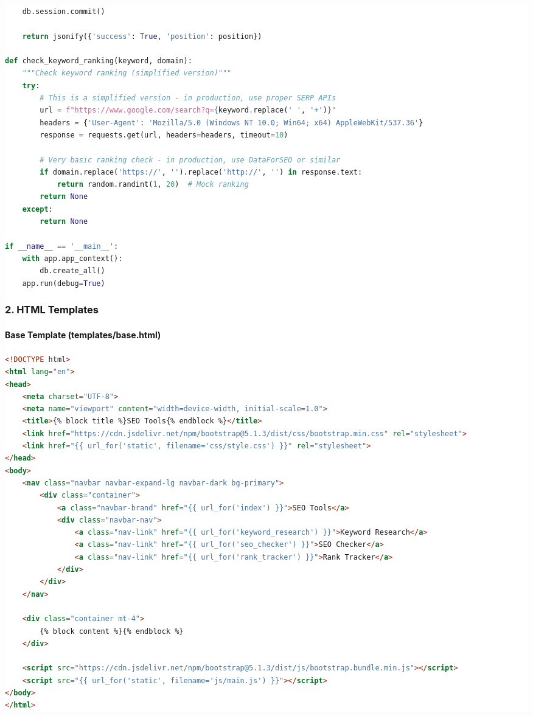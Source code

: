 ```python
    db.session.commit()
    
    return jsonify({'success': True, 'position': position})

def check_keyword_ranking(keyword, domain):
    """Check keyword ranking (simplified version)"""
    try:
        # This is a simplified version - in production, use proper SERP APIs
        url = f"https://www.google.com/search?q={keyword.replace(' ', '+')}"
        headers = {'User-Agent': 'Mozilla/5.0 (Windows NT 10.0; Win64; x64) AppleWebKit/537.36'}
        response = requests.get(url, headers=headers, timeout=10)
        
        # Very basic ranking check - in production, use DataForSEO or similar
        if domain.replace('https://', '').replace('http://', '') in response.text:
            return random.randint(1, 20)  # Mock ranking
        return None
    except:
        return None

if __name__ == '__main__':
    with app.app_context():
        db.create_all()
    app.run(debug=True)
```

### 2. HTML Templates

#### Base Template (templates/base.html)
```html
<!DOCTYPE html>
<html lang="en">
<head>
    <meta charset="UTF-8">
    <meta name="viewport" content="width=device-width, initial-scale=1.0">
    <title>{% block title %}SEO Tools{% endblock %}</title>
    <link href="https://cdn.jsdelivr.net/npm/bootstrap@5.1.3/dist/css/bootstrap.min.css" rel="stylesheet">
    <link href="{{ url_for('static', filename='css/style.css') }}" rel="stylesheet">
</head>
<body>
    <nav class="navbar navbar-expand-lg navbar-dark bg-primary">
        <div class="container">
            <a class="navbar-brand" href="{{ url_for('index') }}">SEO Tools</a>
            <div class="navbar-nav">
                <a class="nav-link" href="{{ url_for('keyword_research') }}">Keyword Research</a>
                <a class="nav-link" href="{{ url_for('seo_checker') }}">SEO Checker</a>
                <a class="nav-link" href="{{ url_for('rank_tracker') }}">Rank Tracker</a>
            </div>
        </div>
    </nav>
    
    <div class="container mt-4">
        {% block content %}{% endblock %}
    </div>
    
    <script src="https://cdn.jsdelivr.net/npm/bootstrap@5.1.3/dist/js/bootstrap.bundle.min.js"></script>
    <script src="{{ url_for('static', filename='js/main.js') }}"></script>
</body>
</html>
```
